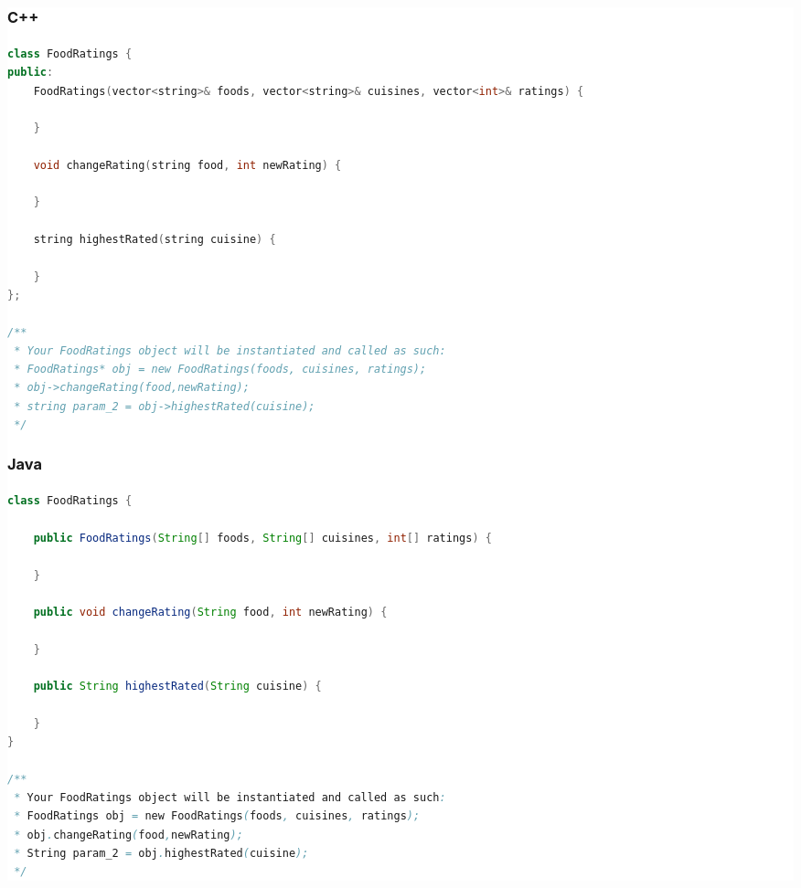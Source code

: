 ### C++

```cpp
class FoodRatings {
public:
    FoodRatings(vector<string>& foods, vector<string>& cuisines, vector<int>& ratings) {
        
    }
    
    void changeRating(string food, int newRating) {
        
    }
    
    string highestRated(string cuisine) {
        
    }
};

/**
 * Your FoodRatings object will be instantiated and called as such:
 * FoodRatings* obj = new FoodRatings(foods, cuisines, ratings);
 * obj->changeRating(food,newRating);
 * string param_2 = obj->highestRated(cuisine);
 */
```

### Java

```java
class FoodRatings {

    public FoodRatings(String[] foods, String[] cuisines, int[] ratings) {
        
    }
    
    public void changeRating(String food, int newRating) {
        
    }
    
    public String highestRated(String cuisine) {
        
    }
}

/**
 * Your FoodRatings object will be instantiated and called as such:
 * FoodRatings obj = new FoodRatings(foods, cuisines, ratings);
 * obj.changeRating(food,newRating);
 * String param_2 = obj.highestRated(cuisine);
 */
```
